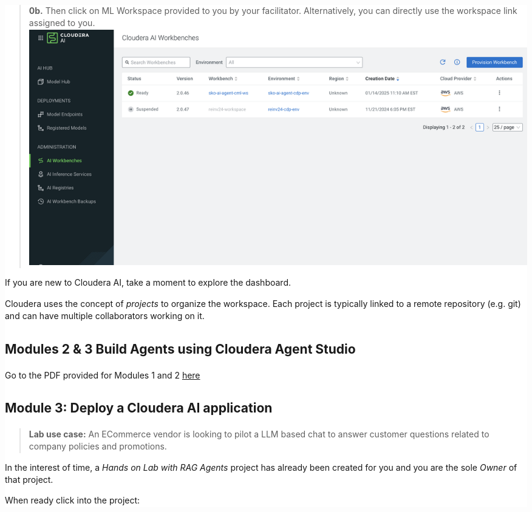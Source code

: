 > **0b.** Then click on ML Workspace provided to you by your facilitator. Alternatively, you can directly use the workspace link assigned to you.
![CML Home Page](./assets/ML_Workspaces_Home.png)

If you are new to Cloudera AI, take a moment to explore the dashboard.

Cloudera uses the concept of _projects_ to organize the workspace. Each project is typically linked to a remote repository (e.g. git) and can have multiple collaborators working on it.

## Modules 2 & 3 Build Agents using Cloudera Agent Studio

Go to the PDF provided for Modules 1 and 2 [here](./docs/Agent%20Studio%20HOL%20-%20Participant%20Guide%20-%204-24%20External%20Lab.pdf)

## Module 3: Deploy a Cloudera AI application

> **Lab use case:** An ECommerce vendor is looking to pilot a LLM based chat to answer customer questions related to company policies and promotions. 

In the interest of time, a _Hands on Lab with RAG Agents_ project has already been created for you and you are the sole _Owner_ of that project.

When ready click into the project: